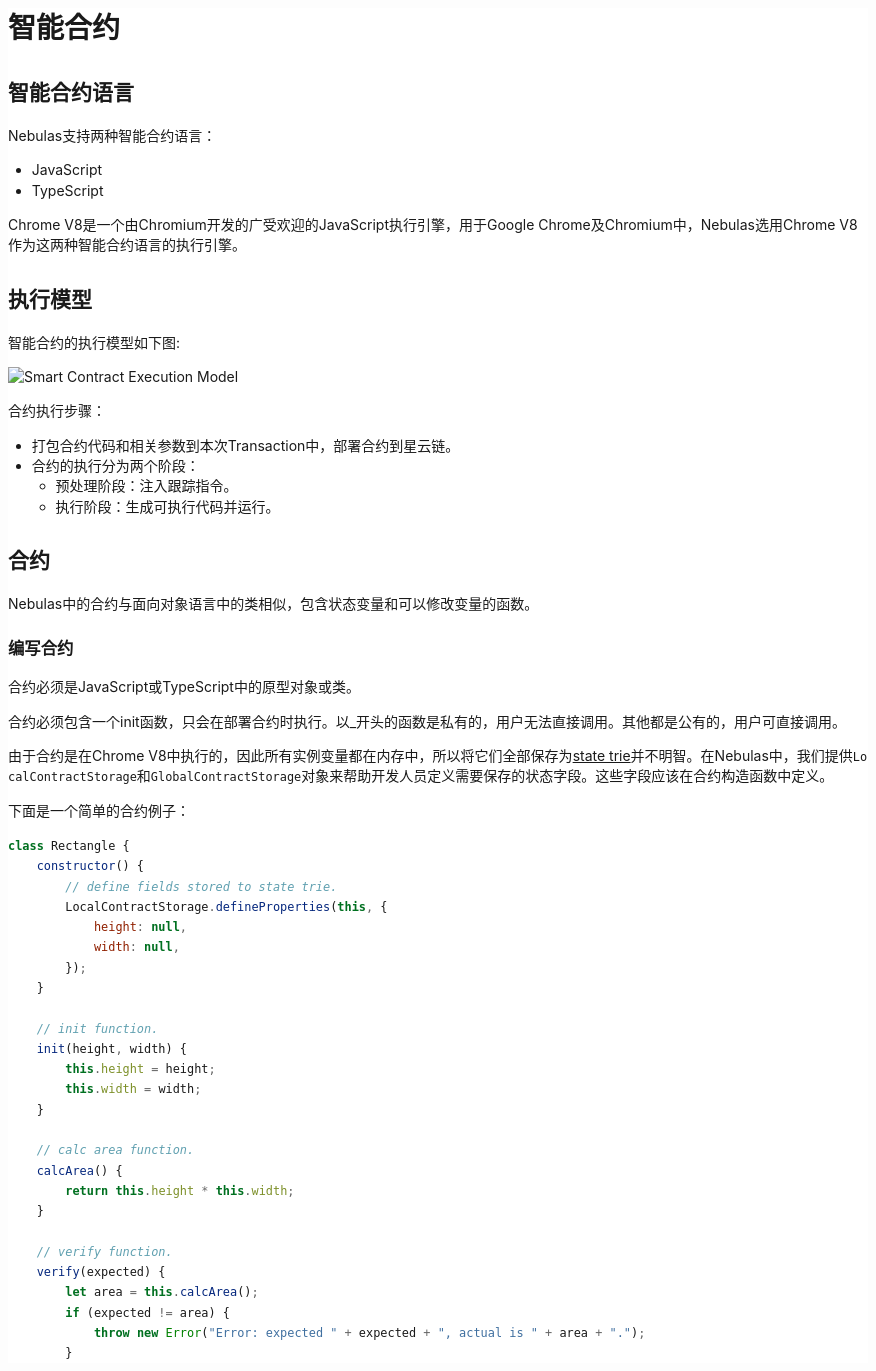 # 智能合约

## 智能合约语言
Nebulas支持两种智能合约语言：
* JavaScript
* TypeScript

Chrome V8是一个由Chromium开发的广受欢迎的JavaScript执行引擎，用于Google Chrome及Chromium中，Nebulas选用Chrome V8作为这两种智能合约语言的执行引擎。

## 执行模型
智能合约的执行模型如下图:

![Smart Contract Execution Model](resources/smart_contract_execution_model.png "Smart Contract Execution Model")

合约执行步骤：
*  打包合约代码和相关参数到本次Transaction中，部署合约到星云链。
*  合约的执行分为两个阶段：
     * 预处理阶段：注入跟踪指令。
     * 执行阶段：生成可执行代码并运行。

## 合约
Nebulas中的合约与面向对象语言中的类相似，包含状态变量和可以修改变量的函数。


### 编写合约
合约必须是JavaScript或TypeScript中的原型对象或类。

合约必须包含一个init函数，只会在部署合约时执行。以_开头的函数是私有的，用户无法直接调用。其他都是公有的，用户可直接调用。

由于合约是在Chrome V8中执行的，因此所有实例变量都在内存中，所以将它们全部保存为[state trie](https://github.com/nebulasio/wiki/blob/master/merkle_trie.md)并不明智。在Nebulas中，我们提供```LocalContractStorage```和```GlobalContractStorage```对象来帮助开发人员定义需要保存的状态字段。这些字段应该在合约构造函数中定义。

下面是一个简单的合约例子：
```javascript
class Rectangle {
    constructor() {
        // define fields stored to state trie.
        LocalContractStorage.defineProperties(this, {
            height: null,
            width: null,
        });
    }

    // init function.
    init(height, width) {
        this.height = height;
        this.width = width;
    }

    // calc area function.
    calcArea() {
        return this.height * this.width;
    }

    // verify function.
    verify(expected) {
        let area = this.calcArea();
        if (expected != area) {
            throw new Error("Error: expected " + expected + ", actual is " + area + ".");
        }
```